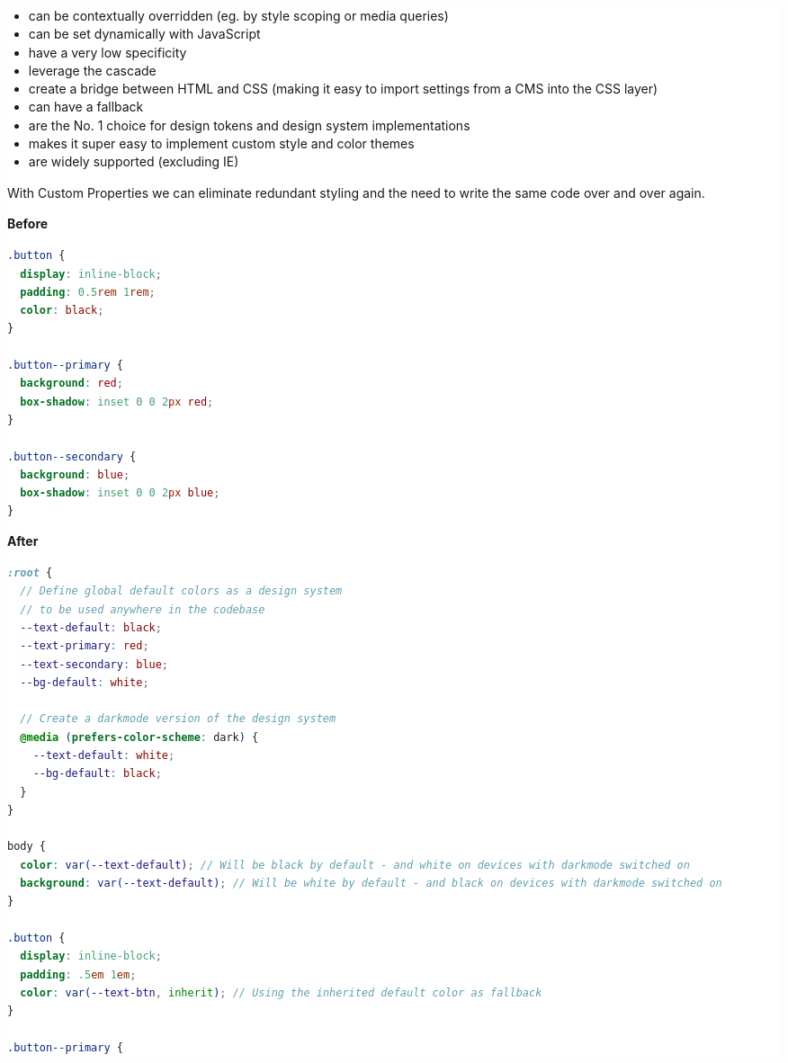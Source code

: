 - can be contextually overridden (eg. by style scoping or media queries)
- can be set dynamically with JavaScript
- have a very low specificity
- leverage the cascade
- create a bridge between HTML and CSS (making it easy to import settings from a CMS into the CSS layer)
- can have a fallback
- are the No. 1 choice for design tokens and design system implementations
- makes it super easy to implement custom style and color themes
- are widely supported (excluding IE)

With Custom Properties we can eliminate redundant styling and the need to write the same code over and over again.

**Before**

```scss
.button {
  display: inline-block;
  padding: 0.5rem 1rem;
  color: black;
}

.button--primary {
  background: red;
  box-shadow: inset 0 0 2px red;
}

.button--secondary {
  background: blue;
  box-shadow: inset 0 0 2px blue;
}
```

**After**

```scss
:root {
  // Define global default colors as a design system
  // to be used anywhere in the codebase
  --text-default: black;
  --text-primary: red;
  --text-secondary: blue;
  --bg-default: white;
  
  // Create a darkmode version of the design system
  @media (prefers-color-scheme: dark) {
    --text-default: white;
    --bg-default: black;
  }
}

body {
  color: var(--text-default); // Will be black by default - and white on devices with darkmode switched on
  background: var(--text-default); // Will be white by default - and black on devices with darkmode switched on
}

.button {
  display: inline-block;
  padding: .5em 1em;
  color: var(--text-btn, inherit); // Using the inherited default color as fallback 
}

.button--primary {
```